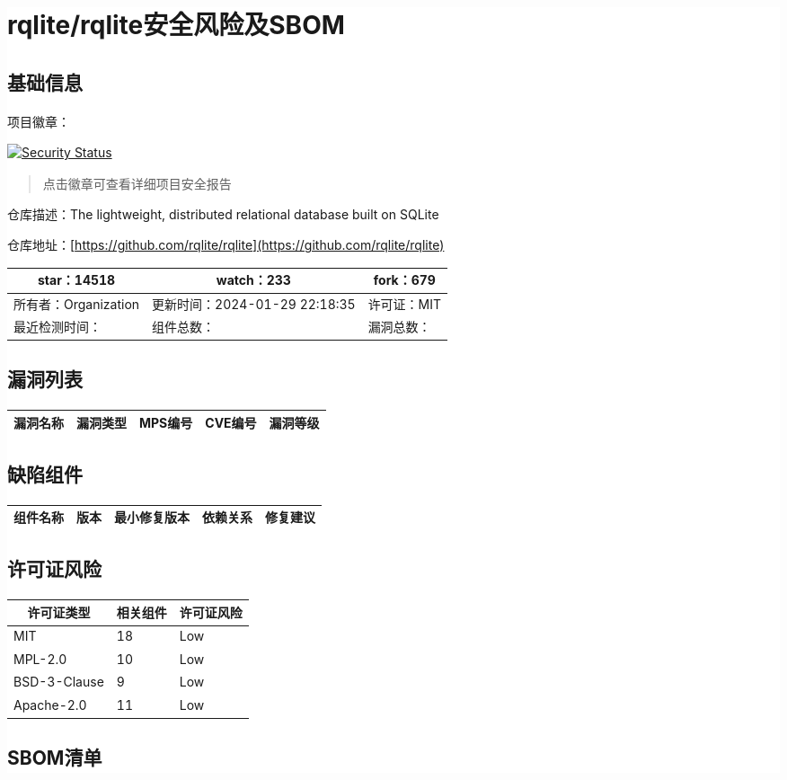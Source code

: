 # rqlite/rqlite安全风险及SBOM

## 基础信息

项目徽章：

[![Security Status](https://www.murphysec.com/platform3/v31/badge/1752036347447881728.svg)](https://www.murphysec.com/console/report/1733189826121261056/1752036347447881728)

> 点击徽章可查看详细项目安全报告

仓库描述：The lightweight, distributed relational database built on SQLite

仓库地址：[https://github.com/rqlite/rqlite](https://github.com/rqlite/rqlite)

| star：14518 | watch：233 | fork：679 |
| ----------- | -------------- | ------------ |
| 所有者：Organization | 更新时间：2024-01-29 22:18:35 | 许可证：MIT |
| 最近检测时间： | 组件总数： | 漏洞总数： |




## 漏洞列表

| 漏洞名称 | 漏洞类型 | MPS编号 | CVE编号 | 漏洞等级 |
| ------- | ------ | ------- | ------ | ----- |





## 缺陷组件

| 组件名称 | 版本 | 最小修复版本 | 依赖关系 | 修复建议 |
| -------- | ---- | ------------ | -------- | -------- |





## 许可证风险

| 许可证类型 | 相关组件 | 许可证风险 |
| ---------- | -------- | ---------- |
|MIT|18|Low|
|MPL-2.0|10|Low|
|BSD-3-Clause|9|Low|
|Apache-2.0|11|Low|




## SBOM清单

